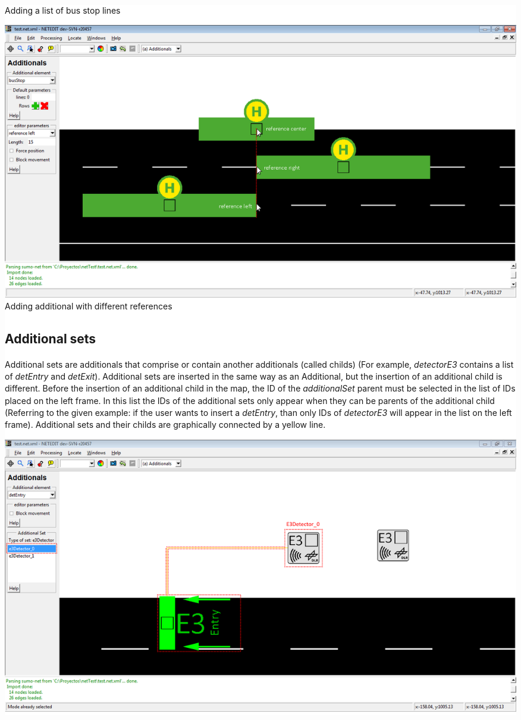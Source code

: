 Adding a list of bus stop lines

![](../images/GNEReferences.png)    
Adding additional with different references

## Additional sets

Additional sets are additionals that comprise or contain another  additionals (called childs) (For example, *detectorE3* contains a list
of *detEntry* and *detExit*). Additional sets are inserted in the same way as an Additional, but the insertion of an additional child is
different. Before the insertion of an additional child in the map, the ID of the *additionalSet* parent must be selected in the list of IDs placed on the left frame. In this list the IDs of the additional sets only appear when they can be parents of the additional child (Referring to the given example: if the user wants to insert a *detEntry*, than only IDs of *detectorE3* will appear in the list on the left frame). Additional sets and their childs are graphically connected by a yellow line.

![](../images/GNEAdditionalSet.png)    